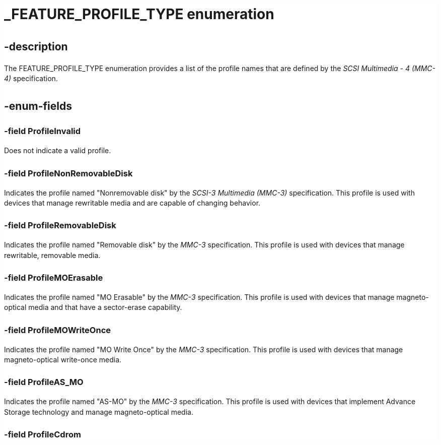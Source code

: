 ```yaml
```


# _FEATURE_PROFILE_TYPE enumeration


## -description


The FEATURE_PROFILE_TYPE enumeration provides a list of the profile names that are defined by the <i>SCSI Multimedia - 4 (MMC-4)</i> specification. 


## -enum-fields




### -field ProfileInvalid

Does not indicate a valid profile. 


### -field ProfileNonRemovableDisk

Indicates the profile named "Nonremovable disk" by the <i>SCSI-3 Multimedia (MMC-3)</i> specification. This profile is used with devices that manage rewritable media and are capable of changing behavior. 


### -field ProfileRemovableDisk

Indicates the profile named "Removable disk" by the <i>MMC-3</i> specification. This profile is used with devices that manage rewritable, removable media. 


### -field ProfileMOErasable

Indicates the profile named "MO Erasable" by the <i>MMC-3</i> specification. This profile is used with devices that manage magneto-optical media and that have a sector-erase capability. 


### -field ProfileMOWriteOnce

Indicates the profile named "MO Write Once" by the <i>MMC-3</i> specification. This profile is used with devices that manage magneto-optical write-once media.


### -field ProfileAS_MO

Indicates the profile named "AS-MO" by the <i>MMC-3</i> specification. This profile is used with devices that implement Advance Storage technology and manage magneto-optical media. 


### -field ProfileCdrom
